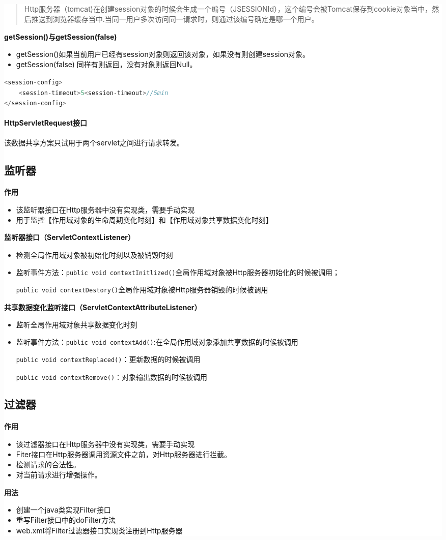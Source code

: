 > Http服务器（tomcat)在创建session对象的时候会生成一个编号（JSESSIONId），这个编号会被Tomcat保存到cookie对象当中，然后推送到浏览器缓存当中.当同一用户多次访问同一请求时，则通过该编号确定是哪一个用户。

**getSession()与getSession(false)**

- getSession()如果当前用户已经有session对象则返回该对象，如果没有则创建session对象。
- getSession(false) 同样有则返回，没有对象则返回Null。

[^由于用户和Session关联时使用了cookie存放在浏览器缓存而不是服务器中，所以当浏览器关闭时，用户和HttpSession之间的联系就断了，但是TomcatHttp服务器又不知道服务器是否关闭，因此即使关闭了HttpSession对象也不会被销毁，所以Tomcat为每一个HttpSession对象都设置了一个默认的销毁时间（30min）,如果用户超过30min未使用HttpSession则Tomcat销毁该对象。]: 手动配置：web.xml

```java
<session-config>
	<session-timeout>5<session-timeout>//5min
</session-config>
```

#### HttpServletRequest接口

该数据共享方案只试用于两个servlet之间进行请求转发。

## 监听器

**作用**

- 该监听器接口在Http服务器中没有实现类，需要手动实现
- 用于监控【作用域对象的生命周期变化时刻】和【作用域对象共享数据变化时刻】

[^作用域对象]: 在服务器内存当中为两个Servlet之间提供数据共享方案的对象被称之为作用域对象。由于Cookie存储在浏览器缓存当中，所以它并不是作用域对象。

**监听器接口（ServletContextListener）**

- 检测全局作用域对象被初始化时刻以及被销毁时刻

- 监听事件方法：`public void contextInitlized()`全局作用域对象被Http服务器初始化的时候被调用；

  `public void contextDestory()`全局作用域对象被Http服务器销毁的时候被调用

**共享数据变化监听接口（ServletContextAttributeListener）**

- 监听全局作用域对象共享数据变化时刻

- 监听事件方法：`public void contextAdd()`:在全局作用域对象添加共享数据的时候被调用

  `public void contextReplaced()`：更新数据的时候被调用

  `public void contextRemove()`：对象输出数据的时候被调用

## 过滤器

**作用**

- 该过滤器接口在Http服务器中没有实现类，需要手动实现
- Fiter接口在Http服务器调用资源文件之前，对Http服务器进行拦截。
- 检测请求的合法性。
- 对当前请求进行增强操作。

**用法**

- 创建一个java类实现Filter接口
- 重写Filter接口中的doFilter方法
- web.xml将Filter过滤器接口实现类注册到Http服务器
